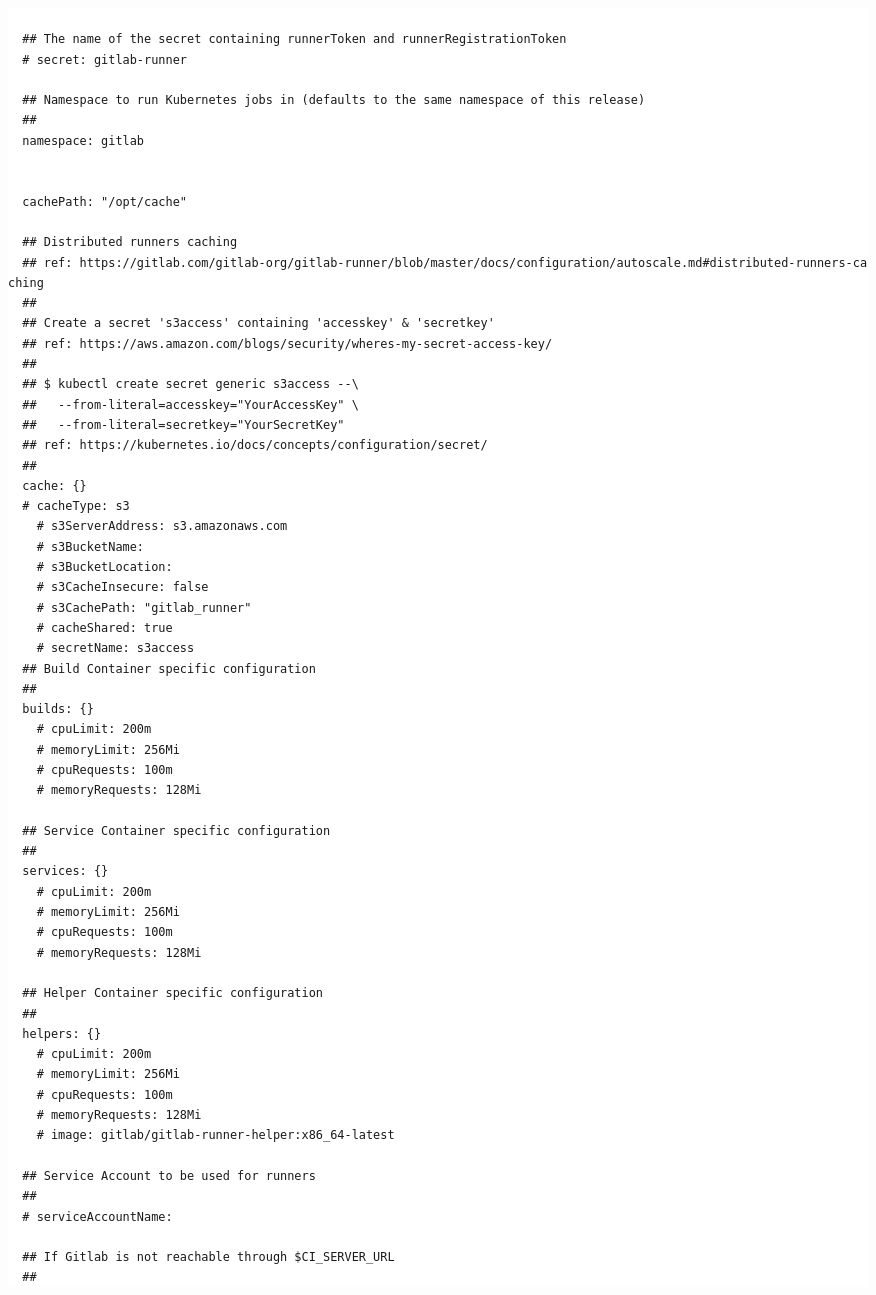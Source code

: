 ```

  ## The name of the secret containing runnerToken and runnerRegistrationToken
  # secret: gitlab-runner

  ## Namespace to run Kubernetes jobs in (defaults to the same namespace of this release)
  ##
  namespace: gitlab


  cachePath: "/opt/cache"

  ## Distributed runners caching
  ## ref: https://gitlab.com/gitlab-org/gitlab-runner/blob/master/docs/configuration/autoscale.md#distributed-runners-caching
  ##
  ## Create a secret 's3access' containing 'accesskey' & 'secretkey'
  ## ref: https://aws.amazon.com/blogs/security/wheres-my-secret-access-key/
  ##
  ## $ kubectl create secret generic s3access --\
  ##   --from-literal=accesskey="YourAccessKey" \
  ##   --from-literal=secretkey="YourSecretKey"
  ## ref: https://kubernetes.io/docs/concepts/configuration/secret/
  ##
  cache: {}
  # cacheType: s3
    # s3ServerAddress: s3.amazonaws.com
    # s3BucketName:
    # s3BucketLocation:
    # s3CacheInsecure: false
    # s3CachePath: "gitlab_runner"
    # cacheShared: true
    # secretName: s3access
  ## Build Container specific configuration
  ##
  builds: {}
    # cpuLimit: 200m
    # memoryLimit: 256Mi
    # cpuRequests: 100m
    # memoryRequests: 128Mi

  ## Service Container specific configuration
  ##
  services: {}
    # cpuLimit: 200m
    # memoryLimit: 256Mi
    # cpuRequests: 100m
    # memoryRequests: 128Mi

  ## Helper Container specific configuration
  ##
  helpers: {}
    # cpuLimit: 200m
    # memoryLimit: 256Mi
    # cpuRequests: 100m
    # memoryRequests: 128Mi
    # image: gitlab/gitlab-runner-helper:x86_64-latest

  ## Service Account to be used for runners
  ##
  # serviceAccountName:

  ## If Gitlab is not reachable through $CI_SERVER_URL
  ##
```